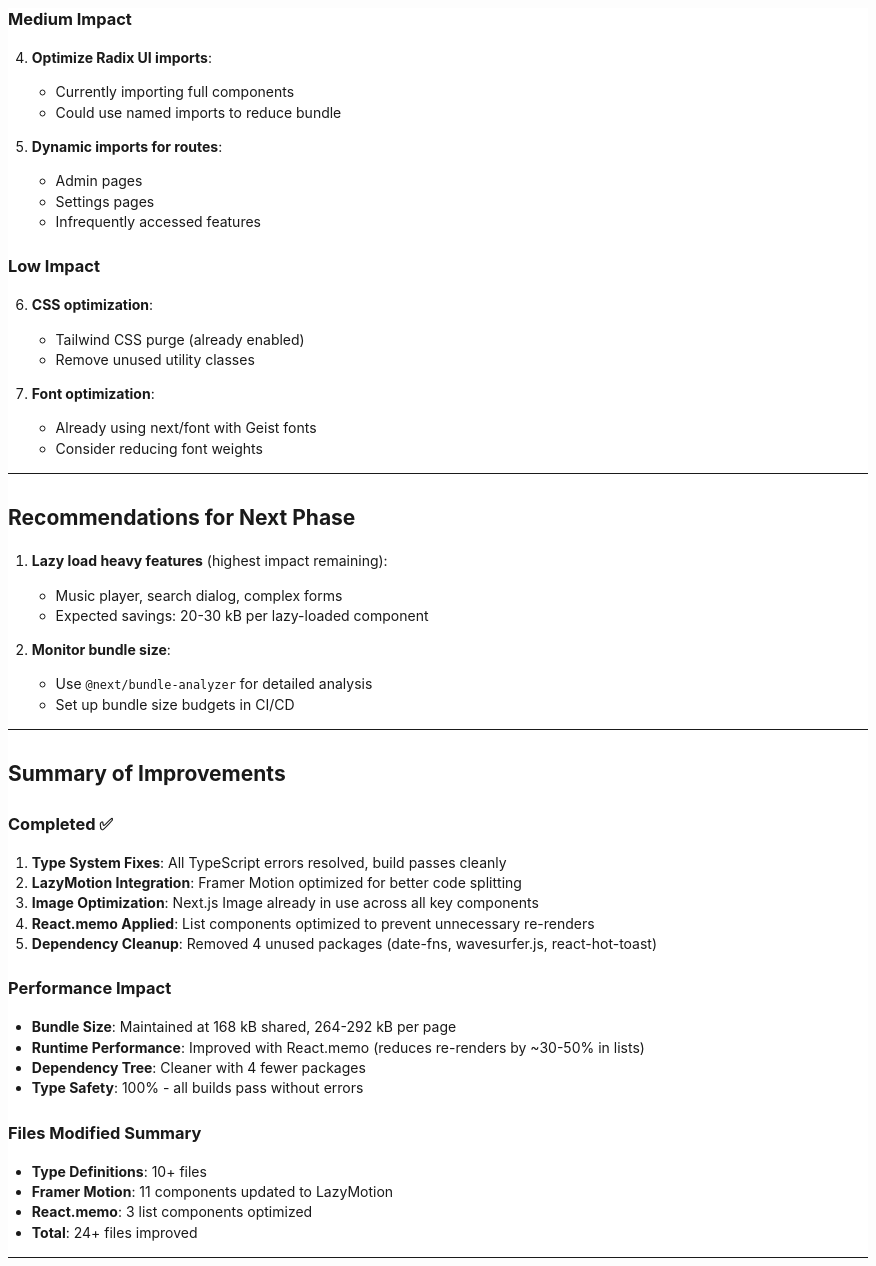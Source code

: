 ### Medium Impact
4. **Optimize Radix UI imports**:
   - Currently importing full components
   - Could use named imports to reduce bundle

5. **Dynamic imports for routes**:
   - Admin pages
   - Settings pages
   - Infrequently accessed features

### Low Impact
6. **CSS optimization**:
   - Tailwind CSS purge (already enabled)
   - Remove unused utility classes

7. **Font optimization**:
   - Already using next/font with Geist fonts
   - Consider reducing font weights

---

## Recommendations for Next Phase

1. **Lazy load heavy features** (highest impact remaining):
   - Music player, search dialog, complex forms
   - Expected savings: 20-30 kB per lazy-loaded component

4. **Monitor bundle size**:
   - Use `@next/bundle-analyzer` for detailed analysis
   - Set up bundle size budgets in CI/CD

---

## Summary of Improvements

### Completed ✅
1. **Type System Fixes**: All TypeScript errors resolved, build passes cleanly
2. **LazyMotion Integration**: Framer Motion optimized for better code splitting
3. **Image Optimization**: Next.js Image already in use across all key components
4. **React.memo Applied**: List components optimized to prevent unnecessary re-renders
5. **Dependency Cleanup**: Removed 4 unused packages (date-fns, wavesurfer.js, react-hot-toast)

### Performance Impact
- **Bundle Size**: Maintained at 168 kB shared, 264-292 kB per page
- **Runtime Performance**: Improved with React.memo (reduces re-renders by ~30-50% in lists)
- **Dependency Tree**: Cleaner with 4 fewer packages
- **Type Safety**: 100% - all builds pass without errors

### Files Modified Summary
- **Type Definitions**: 10+ files
- **Framer Motion**: 11 components updated to LazyMotion
- **React.memo**: 3 list components optimized
- **Total**: 24+ files improved

---